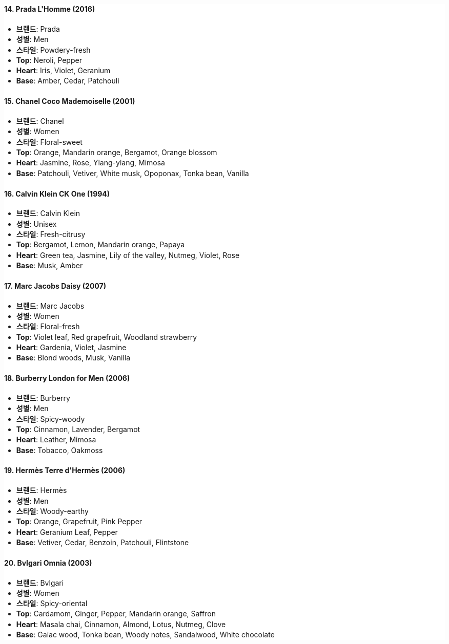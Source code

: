 #### 14. Prada L'Homme (2016)
- **브랜드**: Prada
- **성별**: Men
- **스타일**: Powdery-fresh
- **Top**: Neroli, Pepper
- **Heart**: Iris, Violet, Geranium
- **Base**: Amber, Cedar, Patchouli

#### 15. Chanel Coco Mademoiselle (2001)
- **브랜드**: Chanel
- **성별**: Women
- **스타일**: Floral-sweet
- **Top**: Orange, Mandarin orange, Bergamot, Orange blossom
- **Heart**: Jasmine, Rose, Ylang-ylang, Mimosa
- **Base**: Patchouli, Vetiver, White musk, Opoponax, Tonka bean, Vanilla

#### 16. Calvin Klein CK One (1994)
- **브랜드**: Calvin Klein
- **성별**: Unisex
- **스타일**: Fresh-citrusy
- **Top**: Bergamot, Lemon, Mandarin orange, Papaya
- **Heart**: Green tea, Jasmine, Lily of the valley, Nutmeg, Violet, Rose
- **Base**: Musk, Amber

#### 17. Marc Jacobs Daisy (2007)
- **브랜드**: Marc Jacobs
- **성별**: Women
- **스타일**: Floral-fresh
- **Top**: Violet leaf, Red grapefruit, Woodland strawberry
- **Heart**: Gardenia, Violet, Jasmine
- **Base**: Blond woods, Musk, Vanilla

#### 18. Burberry London for Men (2006)
- **브랜드**: Burberry
- **성별**: Men
- **스타일**: Spicy-woody
- **Top**: Cinnamon, Lavender, Bergamot
- **Heart**: Leather, Mimosa
- **Base**: Tobacco, Oakmoss

#### 19. Hermès Terre d'Hermès (2006)
- **브랜드**: Hermès
- **성별**: Men
- **스타일**: Woody-earthy
- **Top**: Orange, Grapefruit, Pink Pepper
- **Heart**: Geranium Leaf, Pepper
- **Base**: Vetiver, Cedar, Benzoin, Patchouli, Flintstone

#### 20. Bvlgari Omnia (2003)
- **브랜드**: Bvlgari
- **성별**: Women
- **스타일**: Spicy-oriental
- **Top**: Cardamom, Ginger, Pepper, Mandarin orange, Saffron
- **Heart**: Masala chai, Cinnamon, Almond, Lotus, Nutmeg, Clove
- **Base**: Gaiac wood, Tonka bean, Woody notes, Sandalwood, White chocolate

